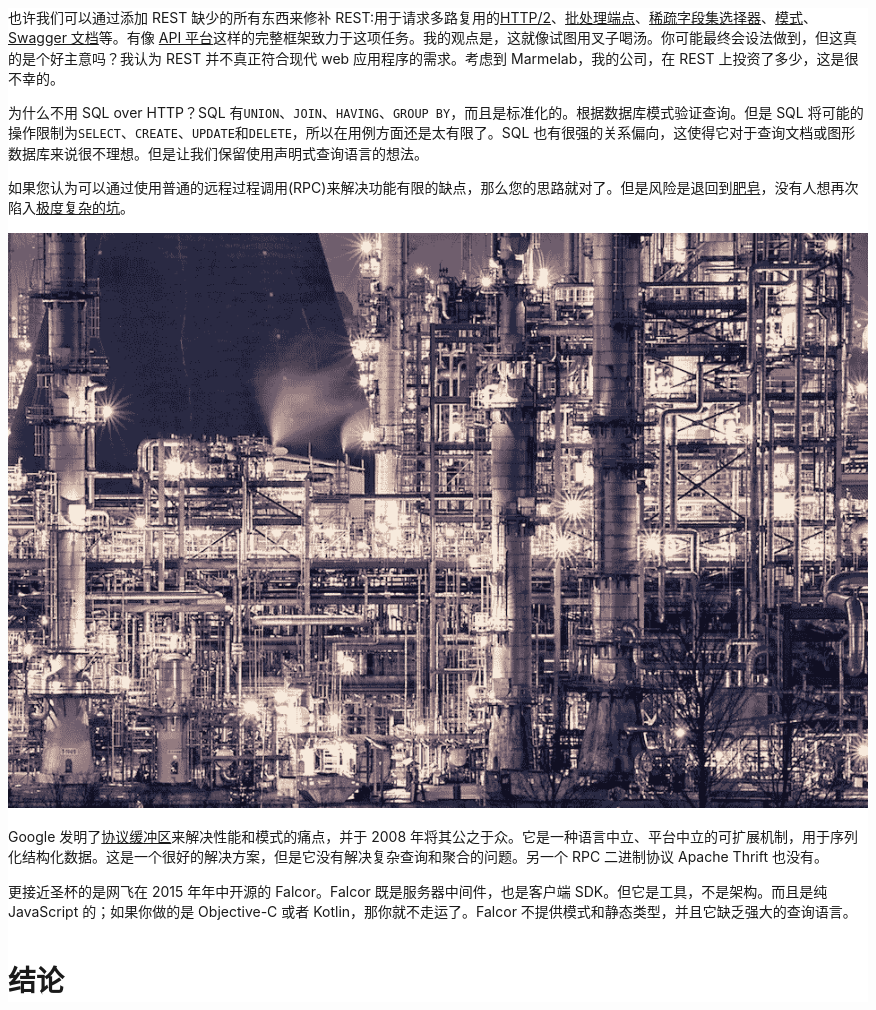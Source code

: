 也许我们可以通过添加 REST 缺少的所有东西来修补 REST:用于请求多路复用的[HTTP/2](https://hpbn.co/http2/#request-and-response-multiplexing)、[批处理端点](https://github.com/marmelab/koa-multifetch)、[稀疏字段集选择器](http://jsonapi.org/format/#fetching-sparse-fieldsets)、[模式](https://github.com/OAI/OpenAPI-Specification)、 [Swagger 文档](https://swagger.io/)等。有像 [API 平台](https://api-platform.com/)这样的完整框架致力于这项任务。我的观点是，这就像试图用叉子喝汤。你可能最终会设法做到，但这真的是个好主意吗？我认为 REST 并不真正符合现代 web 应用程序的需求。考虑到 Marmelab，我的公司，在 REST 上投资了多少，这是很不幸的。

为什么不用 SQL over HTTP？SQL 有`UNION`、`JOIN`、`HAVING`、`GROUP BY`，而且是标准化的。根据数据库模式验证查询。但是 SQL 将可能的操作限制为`SELECT`、`CREATE`、`UPDATE`和`DELETE`，所以在用例方面还是太有限了。SQL 也有很强的关系偏向，这使得它对于查询文档或图形数据库来说很不理想。但是让我们保留使用声明式查询语言的想法。

如果您认为可以通过使用普通的远程过程调用(RPC)来解决功能有限的缺点，那么您的思路就对了。但是风险是退回到[肥皂](https://en.wikipedia.org/wiki/SOAP)，没有人想再次陷入[极度复杂的坑](http://web.archive.org/web/20070113213839/http://www.loudthinking.com/arc/000602.html)。

![](img/2b2ec75b9b0574d34e3b5bea00dca5a9.png)

Google 发明了[协议缓冲区](https://developers.google.com/protocol-buffers/)来解决性能和模式的痛点，并于 2008 年将其公之于众。它是一种语言中立、平台中立的可扩展机制，用于序列化结构化数据。这是一个很好的解决方案，但是它没有解决复杂查询和聚合的问题。另一个 RPC 二进制协议 Apache Thrift 也没有。

更接近圣杯的是网飞在 2015 年年中开源的 Falcor。Falcor 既是服务器中间件，也是客户端 SDK。但它是工具，不是架构。而且是纯 JavaScript 的；如果你做的是 Objective-C 或者 Kotlin，那你就不走运了。Falcor 不提供模式和静态类型，并且它缺乏强大的查询语言。

# 结论
